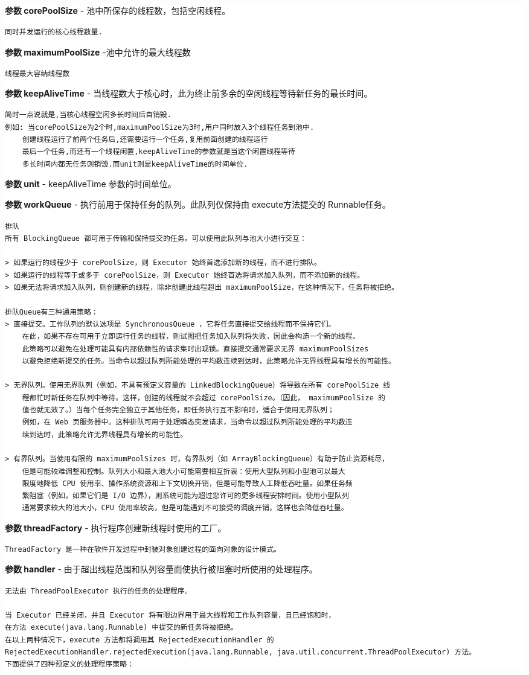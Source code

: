 **参数 corePoolSize** - 池中所保存的线程数，包括空闲线程。
	
	同时并发运行的核心线程数量.

**参数 maximumPoolSize** -池中允许的最大线程数
	
	线程最大容纳线程数

**参数 keepAliveTime** - 当线程数大于核心时，此为终止前多余的空闲线程等待新任务的最长时间。
	
	简时一点说就是,当核心线程空闲多长时间后自销毁.
	例如: 当corePoolSize为2个时,maximumPoolSize为3时,用户同时放入3个线程任务到池中.
		创建线程运行了前两个任务后,还需要运行一个任务,复用前面创建的线程运行
		最后一个任务,而还有一个线程闲置,keepAliveTime的参数就是当这个闲置线程等待
		多长时间内都无任务则销毁.而unit则是keepAliveTime的时间单位.

**参数 unit** - keepAliveTime 参数的时间单位。

**参数 workQueue** - 执行前用于保持任务的队列。此队列仅保持由 execute方法提交的 Runnable任务。

	排队
	所有 BlockingQueue 都可用于传输和保持提交的任务。可以使用此队列与池大小进行交互：
	
	> 如果运行的线程少于 corePoolSize，则 Executor 始终首选添加新的线程，而不进行排队。 
	> 如果运行的线程等于或多于 corePoolSize，则 Executor 始终首选将请求加入队列，而不添加新的线程。 
	> 如果无法将请求加入队列，则创建新的线程，除非创建此线程超出 maximumPoolSize，在这种情况下，任务将被拒绝。 
	
	排队Queue有三种通用策略： 
	> 直接提交。工作队列的默认选项是 SynchronousQueue ，它将任务直接提交给线程而不保持它们。
		在此，如果不存在可用于立即运行任务的线程，则试图把任务加入队列将失败，因此会构造一个新的线程。
		此策略可以避免在处理可能具有内部依赖性的请求集时出现锁。直接提交通常要求无界 maximumPoolSizes 
		以避免拒绝新提交的任务。当命令以超过队列所能处理的平均数连续到达时，此策略允许无界线程具有增长的可能性。
		
	> 无界队列。使用无界队列（例如，不具有预定义容量的 LinkedBlockingQueue）将导致在所有 corePoolSize 线
		程都忙时新任务在队列中等待。这样，创建的线程就不会超过 corePoolSize。（因此， maximumPoolSize 的
		值也就无效了。）当每个任务完全独立于其他任务，即任务执行互不影响时，适合于使用无界队列；
		例如，在 Web 页服务器中。这种排队可用于处理瞬态突发请求，当命令以超过队列所能处理的平均数连
		续到达时，此策略允许无界线程具有增长的可能性。 

	> 有界队列。当使用有限的 maximumPoolSizes 时，有界队列（如 ArrayBlockingQueue）有助于防止资源耗尽，
		但是可能较难调整和控制。队列大小和最大池大小可能需要相互折衷：使用大型队列和小型池可以最大
		限度地降低 CPU 使用率、操作系统资源和上下文切换开销，但是可能导致人工降低吞吐量。如果任务频
		繁阻塞（例如，如果它们是 I/O 边界），则系统可能为超过您许可的更多线程安排时间。使用小型队列
		通常要求较大的池大小，CPU 使用率较高，但是可能遇到不可接受的调度开销，这样也会降低吞吐量。 

**参数 threadFactory** - 执行程序创建新线程时使用的工厂。

	ThreadFactory 是一种在软件开发过程中封装对象创建过程的面向对象的设计模式。

**参数 handler** - 由于超出线程范围和队列容量而使执行被阻塞时所使用的处理程序。
	
	无法由 ThreadPoolExecutor 执行的任务的处理程序。

	当 Executor 已经关闭，并且 Executor 将有限边界用于最大线程和工作队列容量，且已经饱和时，
	在方法 execute(java.lang.Runnable) 中提交的新任务将被拒绝。
	在以上两种情况下，execute 方法都将调用其 RejectedExecutionHandler 的
	RejectedExecutionHandler.rejectedExecution(java.lang.Runnable, java.util.concurrent.ThreadPoolExecutor) 方法。
	下面提供了四种预定义的处理程序策略： 
